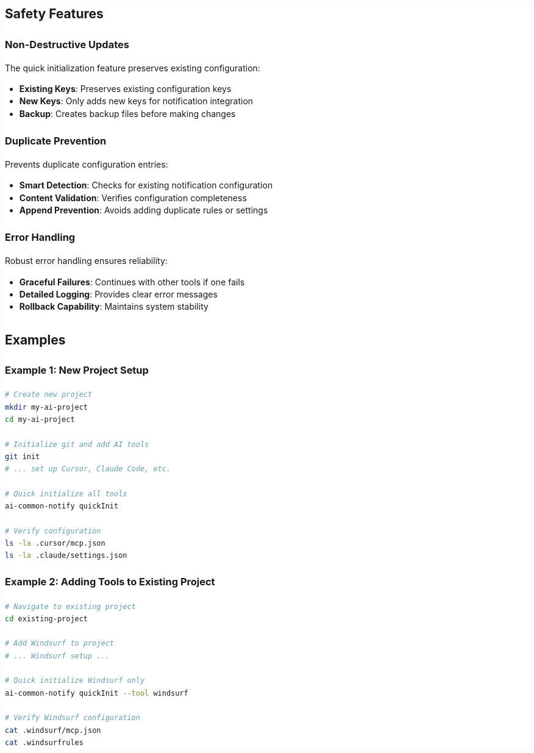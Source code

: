 ## Safety Features

### Non-Destructive Updates

The quick initialization feature preserves existing configuration:

- **Existing Keys**: Preserves existing configuration keys
- **New Keys**: Only adds new keys for notification integration
- **Backup**: Creates backup files before making changes

### Duplicate Prevention

Prevents duplicate configuration entries:

- **Smart Detection**: Checks for existing notification configuration
- **Content Validation**: Verifies configuration completeness
- **Append Prevention**: Avoids adding duplicate rules or settings

### Error Handling

Robust error handling ensures reliability:

- **Graceful Failures**: Continues with other tools if one fails
- **Detailed Logging**: Provides clear error messages
- **Rollback Capability**: Maintains system stability

## Examples

### Example 1: New Project Setup

```bash
# Create new project
mkdir my-ai-project
cd my-ai-project

# Initialize git and add AI tools
git init
# ... set up Cursor, Claude Code, etc.

# Quick initialize all tools
ai-common-notify quickInit

# Verify configuration
ls -la .cursor/mcp.json
ls -la .claude/settings.json
```

### Example 2: Adding Tools to Existing Project

```bash
# Navigate to existing project
cd existing-project

# Add Windsurf to project
# ... Windsurf setup ...

# Quick initialize Windsurf only
ai-common-notify quickInit --tool windsurf

# Verify Windsurf configuration
cat .windsurf/mcp.json
cat .windsurfrules
```
